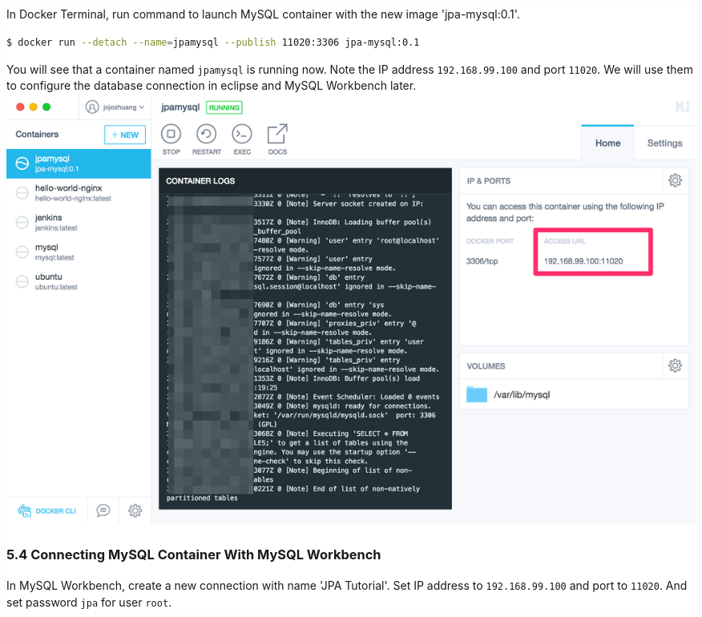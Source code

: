 In Docker Terminal, run command to launch MySQL container with the new image 'jpa-mysql:0.1'.
```sh
$ docker run --detach --name=jpamysql --publish 11020:3306 jpa-mysql:0.1
```
You will see that a container named `jpamysql` is running now. Note the IP address `192.168.99.100` and port `11020`. We will use them to configure the database connection in eclipse and MySQL Workbench later.
![image](/public/posts/2016-12-21/kitematic.png)  
### 5.4 Connecting MySQL Container With MySQL Workbench
In MySQL Workbench, create a new connection with name 'JPA Tutorial'. Set IP address to `192.168.99.100` and port to `11020`. And set password `jpa` for user `root`.